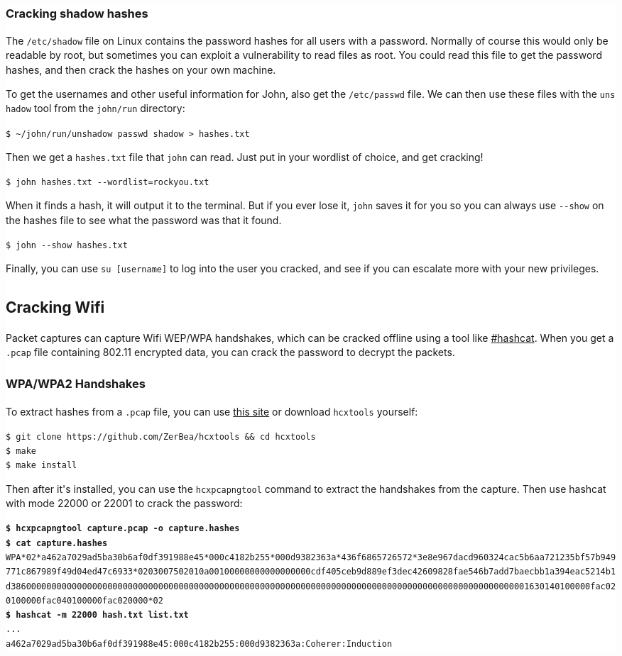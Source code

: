 ### Cracking shadow hashes

The `/etc/shadow` file on Linux contains the password hashes for all users with a password. Normally of course this would only be readable by root, but sometimes you can exploit a vulnerability to read files as root. You could read this file to get the password hashes, and then crack the hashes on your own machine.&#x20;

To get the usernames and other useful information for John, also get the `/etc/passwd` file. We can then use these files with the `unshadow` tool from the `john/run` directory:

```shell-session
$ ~/john/run/unshadow passwd shadow > hashes.txt
```

Then we get a `hashes.txt` file that `john` can read. Just put in your wordlist of choice, and get cracking!

```shell-session
$ john hashes.txt --wordlist=rockyou.txt
```

When it finds a hash, it will output it to the terminal. But if you ever lose it, `john` saves it for you so you can always use `--show` on the hashes file to see what the password was that it found.&#x20;

```shell-session
$ john --show hashes.txt
```

Finally, you can use `su [username]` to log into the user you cracked, and see if you can escalate more with your new privileges.&#x20;

## Cracking Wifi

Packet captures can capture Wifi WEP/WPA handshakes, which can be cracked offline using a tool like [#hashcat](cracking-hashes.md#hashcat "mention"). When you get a `.pcap` file containing 802.11 encrypted data, you can crack the password to decrypt the packets.

### WPA/WPA2 Handshakes

To extract hashes from a `.pcap` file, you can use [this site](https://hashcat.net/cap2hashcat/) or download `hcxtools` yourself:

```shell-session
$ git clone https://github.com/ZerBea/hcxtools && cd hcxtools
$ make
$ make install
```

Then after it's installed, you can use the `hcxpcapngtool` command to extract the handshakes from the capture. Then use hashcat with mode 22000 or 22001 to crack the password:

<pre class="language-shell-session"><code class="lang-shell-session"><strong>$ hcxpcapngtool capture.pcap -o capture.hashes
</strong><strong>$ cat capture.hashes
</strong>WPA*02*a462a7029ad5ba30b6af0df391988e45*000c4182b255*000d9382363a*436f6865726572*3e8e967dacd960324cac5b6aa721235bf57b949771c867989f49d04ed47c6933*0203007502010a00100000000000000000cdf405ceb9d889ef3dec42609828fae546b7add7baecbb1a394eac5214b1d386000000000000000000000000000000000000000000000000000000000000000000000000000000000000000000000000001630140100000fac020100000fac040100000fac020000*02
<strong>$ hashcat -m 22000 hash.txt list.txt
</strong>...
a462a7029ad5ba30b6af0df391988e45:000c4182b255:000d9382363a:Coherer:Induction
</code></pre>
